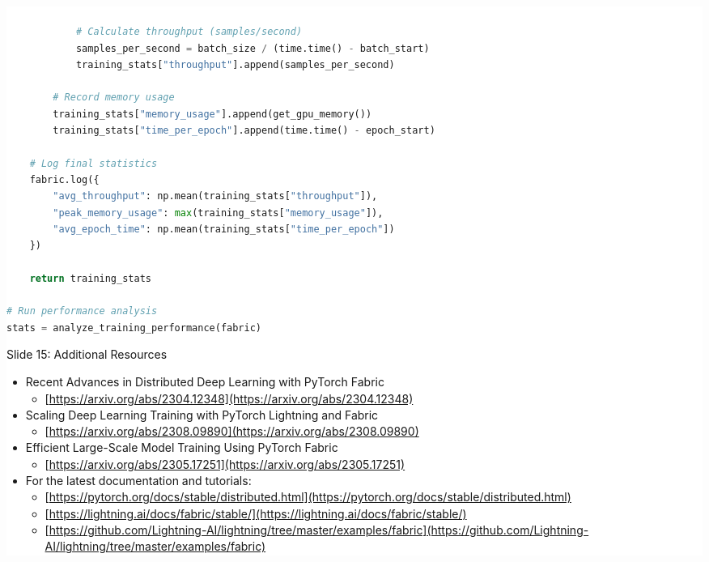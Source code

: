 ```python
            
            # Calculate throughput (samples/second)
            samples_per_second = batch_size / (time.time() - batch_start)
            training_stats["throughput"].append(samples_per_second)
        
        # Record memory usage
        training_stats["memory_usage"].append(get_gpu_memory())
        training_stats["time_per_epoch"].append(time.time() - epoch_start)
    
    # Log final statistics
    fabric.log({
        "avg_throughput": np.mean(training_stats["throughput"]),
        "peak_memory_usage": max(training_stats["memory_usage"]),
        "avg_epoch_time": np.mean(training_stats["time_per_epoch"])
    })
    
    return training_stats

# Run performance analysis
stats = analyze_training_performance(fabric)
```

Slide 15: Additional Resources

*   Recent Advances in Distributed Deep Learning with PyTorch Fabric
    *   [https://arxiv.org/abs/2304.12348](https://arxiv.org/abs/2304.12348)
*   Scaling Deep Learning Training with PyTorch Lightning and Fabric
    *   [https://arxiv.org/abs/2308.09890](https://arxiv.org/abs/2308.09890)
*   Efficient Large-Scale Model Training Using PyTorch Fabric
    *   [https://arxiv.org/abs/2305.17251](https://arxiv.org/abs/2305.17251)
*   For the latest documentation and tutorials:
    *   [https://pytorch.org/docs/stable/distributed.html](https://pytorch.org/docs/stable/distributed.html)
    *   [https://lightning.ai/docs/fabric/stable/](https://lightning.ai/docs/fabric/stable/)
    *   [https://github.com/Lightning-AI/lightning/tree/master/examples/fabric](https://github.com/Lightning-AI/lightning/tree/master/examples/fabric)

